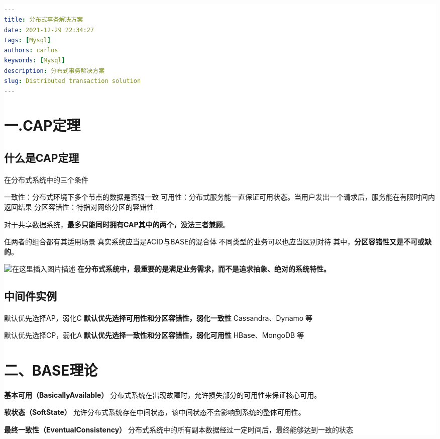 ```yaml
---
title: 分布式事务解决方案
date: 2021-12-29 22:34:27
tags: [Mysql]
authors: carlos
keywords: [Mysql]
description: 分布式事务解决方案
slug: Distributed transaction solution
---
```

# 一.CAP定理
## 什么是CAP定理
在分布式系统中的三个条件

一致性：分布式环境下多个节点的数据是否强一致
可用性：分布式服务能一直保证可用状态。当用户发出一个请求后，服务能在有限时间内返回结果
分区容错性：特指对网络分区的容错性

对于共享数据系统，**最多只能同时拥有CAP其中的两个，没法三者兼顾**。

任两者的组合都有其适用场景
真实系统应当是ACID与BASE的混合体
不同类型的业务可以也应当区别对待
其中，**分区容错性又是不可或缺的**。


![在这里插入图片描述](https://img-blog.csdnimg.cn/9e622d0463c34874a8b445c811906679.png?x-oss-process=image/watermark,type_d3F5LXplbmhlaQ,shadow_50,text_Q1NETiBA5YaN6KeBIOeQhuaDsw==,size_20,color_FFFFFF,t_70,g_se,x_16)
**在分布式系统中，最重要的是满足业务需求，而不是追求抽象、绝对的系统特性。**

## 中间件实例
默认优先选择AP，弱化C 
**默认优先选择可用性和分区容错性，弱化一致性**
Cassandra、Dynamo 等

默认优先选择CP，弱化A
**默认优先选择一致性和分区容错性，弱化可用性**
HBase、MongoDB 等

# 二、BASE理论

**基本可用（BasicallyAvailable）**
分布式系统在出现故障时，允许损失部分的可用性来保证核心可用。

**软状态（SoftState）**
允许分布式系统存在中间状态，该中间状态不会影响到系统的整体可用性。

**最终一致性（EventualConsistency）**
分布式系统中的所有副本数据经过一定时间后，最终能够达到一致的状态
